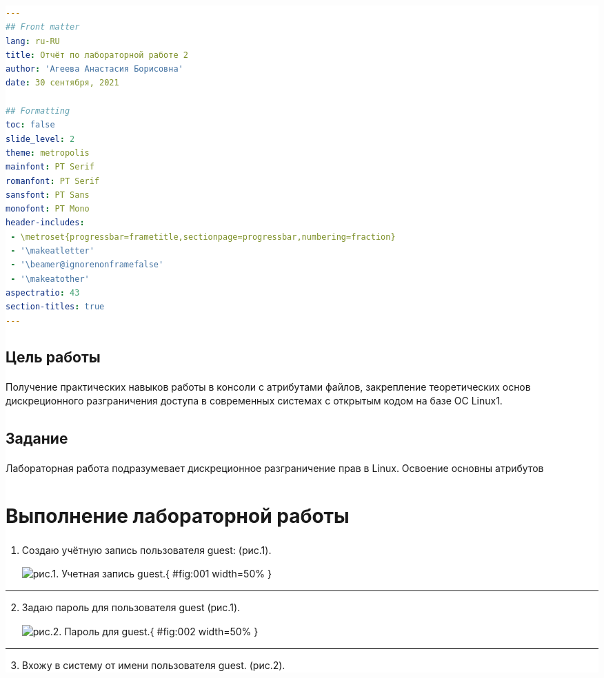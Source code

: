 ```yaml
---
## Front matter
lang: ru-RU
title: Отчёт по лабораторной работе 2
author: 'Агеева Анастасия Борисовна'
date: 30 сентября, 2021

## Formatting
toc: false
slide_level: 2
theme: metropolis
mainfont: PT Serif
romanfont: PT Serif
sansfont: PT Sans
monofont: PT Mono
header-includes: 
 - \metroset{progressbar=frametitle,sectionpage=progressbar,numbering=fraction}
 - '\makeatletter'
 - '\beamer@ignorenonframefalse'
 - '\makeatother'
aspectratio: 43
section-titles: true
---
```


## Цель работы

Получение практических навыков работы в консоли с атрибутами файлов, закрепление теоретических основ дискреционного разграничения доступа в современных системах с открытым кодом на базе ОС Linux1.

## Задание

Лабораторная работа подразумевает дискреционное разграничение прав в Linux. Освоение основны атрибутов

# Выполнение лабораторной работы

1. Создаю учётную запись пользователя guest: (рис.1).

   ![рис.1. Учетная запись guest.](images/1.jpg){ #fig:001 width=50% }

---

2. Задаю пароль для пользователя guest (рис.1).

   ![рис.2. Пароль для guest.](images/1.jpg){ #fig:002 width=50% }

---

3. Вхожу в систему от имени пользователя guest. (рис.2).
